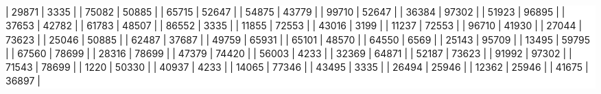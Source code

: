 | 29871 | 3335 |
| 75082 | 50885 |
| 65715 | 52647 |
| 54875 | 43779 |
| 99710 | 52647 |
| 36384 | 97302 |
| 51923 | 96895 |
| 37653 | 42782 |
| 61783 | 48507 |
| 86552 | 3335 |
| 11855 | 72553 |
| 43016 | 3199 |
| 11237 | 72553 |
| 96710 | 41930 |
| 27044 | 73623 |
| 25046 | 50885 |
| 62487 | 37687 |
| 49759 | 65931 |
| 65101 | 48570 |
| 64550 | 6569 |
| 25143 | 95709 |
| 13495 | 59795 |
| 67560 | 78699 |
| 28316 | 78699 |
| 47379 | 74420 |
| 56003 | 4233 |
| 32369 | 64871 |
| 52187 | 73623 |
| 91992 | 97302 |
| 71543 | 78699 |
| 1220 | 50330 |
| 40937 | 4233 |
| 14065 | 77346 |
| 43495 | 3335 |
| 26494 | 25946 |
| 12362 | 25946 |
| 41675 | 36897 |